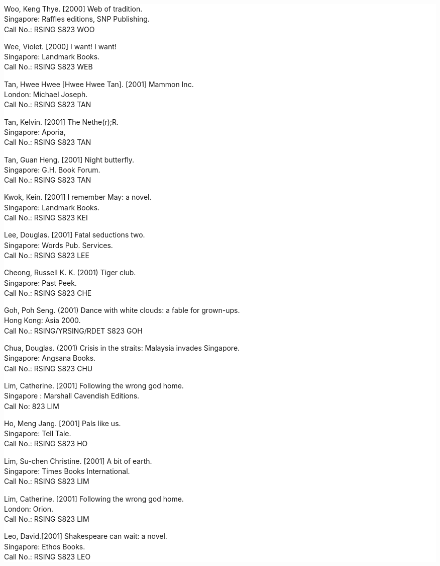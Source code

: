 Woo, Keng Thye. \[2000\] Web of tradition.<br>
Singapore: Raffles editions, SNP Publishing.<br>
Call No.: RSING S823 WOO

Wee, Violet. \[2000\] I want! I want!<br>
Singapore: Landmark Books.<br>
Call No.: RSING S823 WEB

Tan, Hwee Hwee [Hwee Hwee Tan]. \[2001\]  Mammon Inc.<br>
London: Michael Joseph.<br>
Call No.: RSING S823 TAN

Tan, Kelvin. \[2001\] The Nethe(r);R.<br>
Singapore: Aporia,<br>
Call No.: RSING S823 TAN

Tan, Guan Heng. \[2001\]  Night butterfly.<br>
Singapore: G.H. Book Forum.<br>
Call No.: RSING S823 TAN

Kwok, Kein. \[2001\] I remember May: a novel.<br>
Singapore: Landmark Books.<br>
Call No.: RSING S823 KEI

Lee, Douglas. \[2001\] Fatal seductions two.<br>
Singapore: Words Pub. Services.<br>
Call No.: RSING S823 LEE

Cheong, Russell K. K. (2001) Tiger club.<br>
Singapore: Past Peek.<br>
Call No.: RSING S823 CHE

Goh, Poh Seng. (2001) Dance with white clouds: a fable for grown-ups.<br>
Hong Kong: Asia 2000.<br>
Call No.: RSING/YRSING/RDET S823 GOH

Chua, Douglas. (2001) Crisis in the straits: Malaysia invades Singapore.<br>
Singapore: Angsana Books.<br>
Call No.: RSING S823 CHU

Lim, Catherine. \[2001\] Following the wrong god home.<br>
Singapore : Marshall Cavendish Editions.<br>
Call No: 823 LIM

Ho, Meng Jang. \[2001\] Pals like us.<br>
Singapore: Tell Tale.<br>
Call No.: RSING S823 HO

Lim, Su-chen Christine. \[2001\] A bit of earth.<br>
Singapore: Times Books International.<br>Call No.: RSING S823 LIM

Lim, Catherine. \[2001\] Following the wrong god home.<br>
London: Orion.<br>
Call No.: RSING S823 LIM

Leo, David.\[2001\]  Shakespeare can wait: a novel.<br>
Singapore: Ethos Books.<br>
Call No.: RSING S823 LEO
